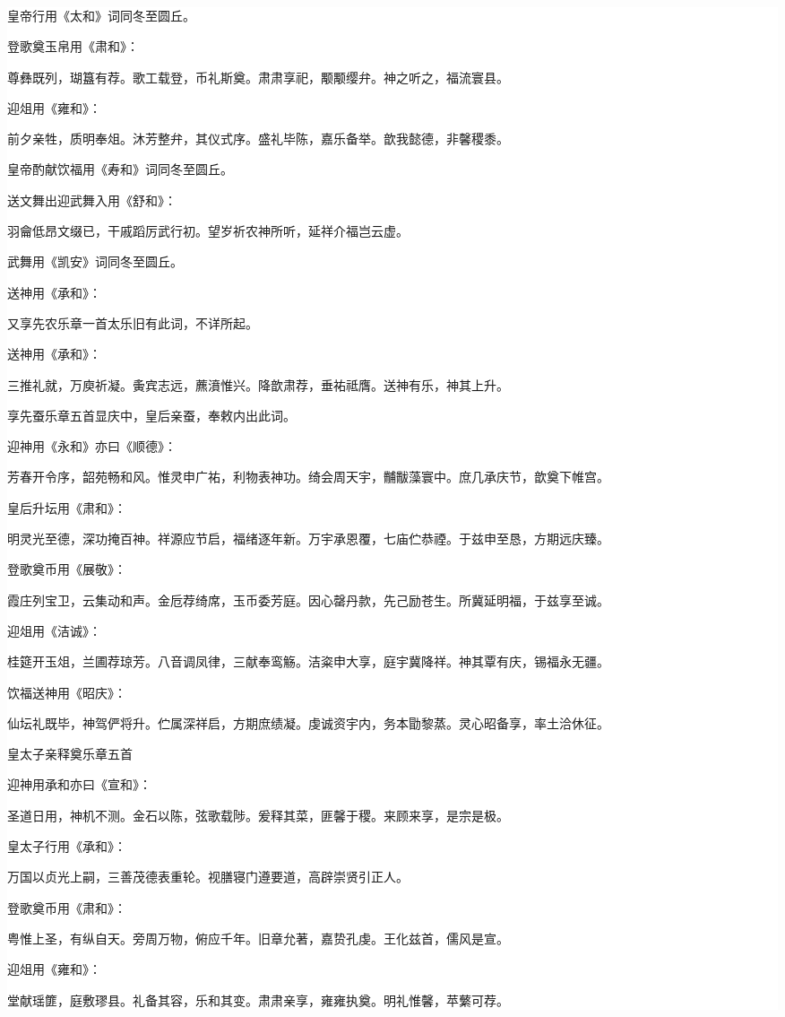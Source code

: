 皇帝行用《太和》词同冬至圆丘。

登歌奠玉帛用《肃和》：

尊彝既列，瑚簋有荐。歌工载登，币礼斯奠。肃肃享祀，颙颙缨弁。神之听之，福流寰县。

迎俎用《雍和》：

前夕亲牲，质明奉俎。沐芳整弁，其仪式序。盛礼毕陈，嘉乐备举。歆我懿德，非馨稷黍。

皇帝酌献饮福用《寿和》词同冬至圆丘。

送文舞出迎武舞入用《舒和》：

羽龠低昂文缀已，干戚蹈厉武行初。望岁祈农神所听，延祥介福岂云虚。

武舞用《凯安》词同冬至圆丘。

送神用《承和》：

又享先农乐章一首太乐旧有此词，不详所起。

送神用《承和》：

三推礼就，万庾祈凝。夤宾志远，藨濆惟兴。降歆肃荐，垂祐祗膺。送神有乐，神其上升。

享先蚕乐章五首显庆中，皇后亲蚕，奉敕内出此词。

迎神用《永和》亦曰《顺德》：

芳春开令序，韶苑畅和风。惟灵申广祐，利物表神功。绮会周天宇，黼黻藻寰中。庶几承庆节，歆奠下帷宫。

皇后升坛用《肃和》：

明灵光至德，深功掩百神。祥源应节启，福绪逐年新。万宇承恩覆，七庙伫恭禋。于兹申至恳，方期远庆臻。

登歌奠币用《展敬》：

霞庄列宝卫，云集动和声。金卮荐绮席，玉币委芳庭。因心罄丹款，先己励苍生。所冀延明福，于兹享至诚。

迎俎用《洁诚》：

桂筵开玉俎，兰圃荐琼芳。八音调凤律，三献奉鸾觞。洁粢申大享，庭宇冀降祥。神其覃有庆，锡福永无疆。

饮福送神用《昭庆》：

仙坛礼既毕，神驾俨将升。伫属深祥启，方期庶绩凝。虔诚资宇内，务本勖黎蒸。灵心昭备享，率土洽休征。

皇太子亲释奠乐章五首

迎神用承和亦曰《宣和》：

圣道日用，神机不测。金石以陈，弦歌载陟。爰释其菜，匪馨于稷。来顾来享，是宗是极。

皇太子行用《承和》：

万国以贞光上嗣，三善茂德表重轮。视膳寝门遵要道，高辟崇贤引正人。

登歌奠币用《肃和》：

粤惟上圣，有纵自天。旁周万物，俯应千年。旧章允著，嘉贽孔虔。王化兹首，儒风是宣。

迎俎用《雍和》：

堂献瑶篚，庭敷璆县。礼备其容，乐和其变。肃肃亲享，雍雍执奠。明礼惟馨，苹蘩可荐。
